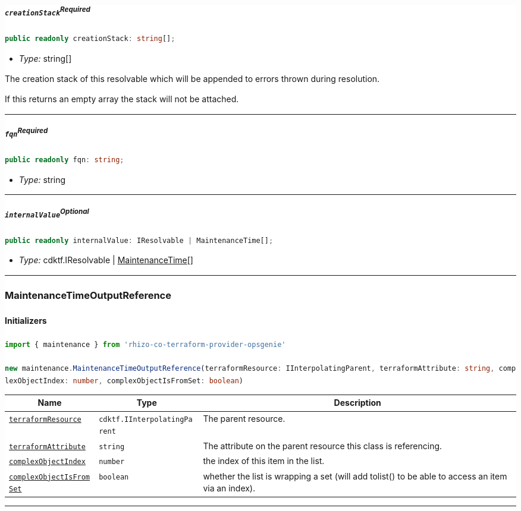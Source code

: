 
##### `creationStack`<sup>Required</sup> <a name="creationStack" id="rhizo-co-terraform-provider-opsgenie.maintenance.MaintenanceTimeList.property.creationStack"></a>

```typescript
public readonly creationStack: string[];
```

- *Type:* string[]

The creation stack of this resolvable which will be appended to errors thrown during resolution.

If this returns an empty array the stack will not be attached.

---

##### `fqn`<sup>Required</sup> <a name="fqn" id="rhizo-co-terraform-provider-opsgenie.maintenance.MaintenanceTimeList.property.fqn"></a>

```typescript
public readonly fqn: string;
```

- *Type:* string

---

##### `internalValue`<sup>Optional</sup> <a name="internalValue" id="rhizo-co-terraform-provider-opsgenie.maintenance.MaintenanceTimeList.property.internalValue"></a>

```typescript
public readonly internalValue: IResolvable | MaintenanceTime[];
```

- *Type:* cdktf.IResolvable | <a href="#rhizo-co-terraform-provider-opsgenie.maintenance.MaintenanceTime">MaintenanceTime</a>[]

---


### MaintenanceTimeOutputReference <a name="MaintenanceTimeOutputReference" id="rhizo-co-terraform-provider-opsgenie.maintenance.MaintenanceTimeOutputReference"></a>

#### Initializers <a name="Initializers" id="rhizo-co-terraform-provider-opsgenie.maintenance.MaintenanceTimeOutputReference.Initializer"></a>

```typescript
import { maintenance } from 'rhizo-co-terraform-provider-opsgenie'

new maintenance.MaintenanceTimeOutputReference(terraformResource: IInterpolatingParent, terraformAttribute: string, complexObjectIndex: number, complexObjectIsFromSet: boolean)
```

| **Name** | **Type** | **Description** |
| --- | --- | --- |
| <code><a href="#rhizo-co-terraform-provider-opsgenie.maintenance.MaintenanceTimeOutputReference.Initializer.parameter.terraformResource">terraformResource</a></code> | <code>cdktf.IInterpolatingParent</code> | The parent resource. |
| <code><a href="#rhizo-co-terraform-provider-opsgenie.maintenance.MaintenanceTimeOutputReference.Initializer.parameter.terraformAttribute">terraformAttribute</a></code> | <code>string</code> | The attribute on the parent resource this class is referencing. |
| <code><a href="#rhizo-co-terraform-provider-opsgenie.maintenance.MaintenanceTimeOutputReference.Initializer.parameter.complexObjectIndex">complexObjectIndex</a></code> | <code>number</code> | the index of this item in the list. |
| <code><a href="#rhizo-co-terraform-provider-opsgenie.maintenance.MaintenanceTimeOutputReference.Initializer.parameter.complexObjectIsFromSet">complexObjectIsFromSet</a></code> | <code>boolean</code> | whether the list is wrapping a set (will add tolist() to be able to access an item via an index). |

---